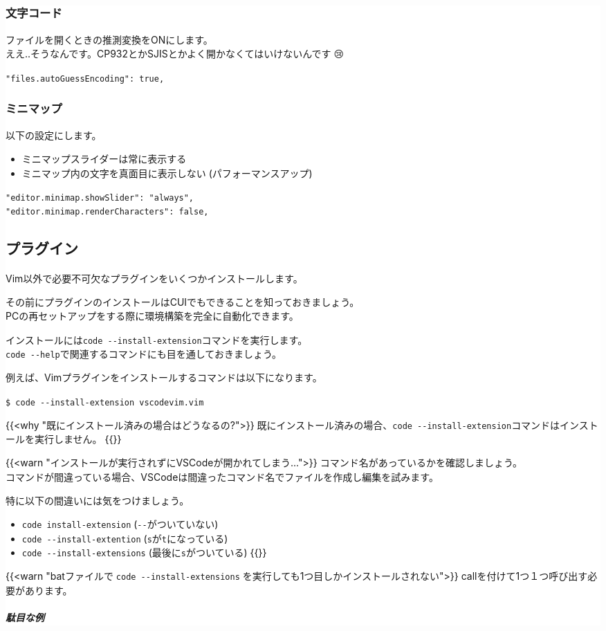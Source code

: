 
### 文字コード

ファイルを開くときの推測変換をONにします。  
ええ..そうなんです。CP932とかSJISとかよく開かなくてはいけないんです :cry:

```
"files.autoGuessEncoding": true,
```


### ミニマップ

以下の設定にします。

* ミニマップスライダーは常に表示する
* ミニマップ内の文字を真面目に表示しない (パフォーマンスアップ)

```
"editor.minimap.showSlider": "always",
"editor.minimap.renderCharacters": false,
```


プラグイン
----------

Vim以外で必要不可欠なプラグインをいくつかインストールします。

その前にプラグインのインストールはCUIでもできることを知っておきましょう。  
PCの再セットアップをする際に環境構築を完全に自動化できます。

インストールには`code --install-extension`コマンドを実行します。  
`code --help`で関連するコマンドにも目を通しておきましょう。

例えば、Vimプラグインをインストールするコマンドは以下になります。

```
$ code --install-extension vscodevim.vim
```

{{<why "既にインストール済みの場合はどうなるの?">}}
既にインストール済みの場合、`code --install-extension`コマンドはインストールを実行しません。
{{</why>}}

{{<warn "インストールが実行されずにVSCodeが開かれてしまう...">}}
コマンド名があっているかを確認しましょう。  
コマンドが間違っている場合、VSCodeは間違ったコマンド名でファイルを作成し編集を試みます。

特に以下の間違いには気をつけましょう。

* `code install-extension` (`--`がついていない)
* `code --install-extention` (`s`が`t`になっている)
* `code --install-extensions` (最後に`s`がついている)
{{</warn>}}

{{<warn "batファイルで `code --install-extensions` を実行しても1つ目しかインストールされない">}}
callを付けて1つ１つ呼び出す必要があります。

##### 駄目な例
